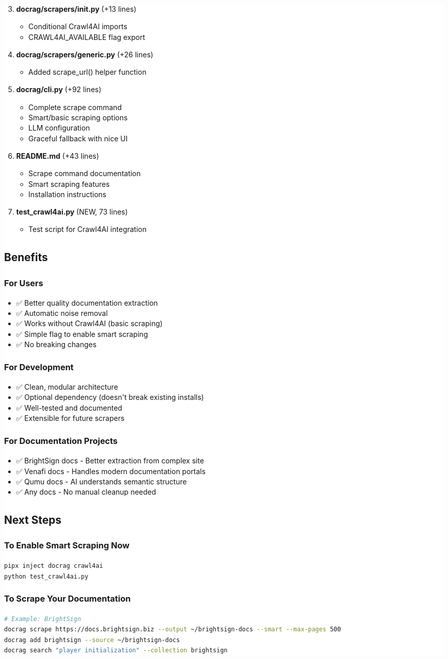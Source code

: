 3. **docrag/scrapers/__init__.py** (+13 lines)
   - Conditional Crawl4AI imports
   - CRAWL4AI_AVAILABLE flag export

4. **docrag/scrapers/generic.py** (+26 lines)
   - Added scrape_url() helper function

5. **docrag/cli.py** (+92 lines)
   - Complete scrape command
   - Smart/basic scraping options
   - LLM configuration
   - Graceful fallback with nice UI

6. **README.md** (+43 lines)
   - Scrape command documentation
   - Smart scraping features
   - Installation instructions

7. **test_crawl4ai.py** (NEW, 73 lines)
   - Test script for Crawl4AI integration

## Benefits

### For Users
- ✅ Better quality documentation extraction
- ✅ Automatic noise removal
- ✅ Works without Crawl4AI (basic scraping)
- ✅ Simple flag to enable smart scraping
- ✅ No breaking changes

### For Development
- ✅ Clean, modular architecture
- ✅ Optional dependency (doesn't break existing installs)
- ✅ Well-tested and documented
- ✅ Extensible for future scrapers

### For Documentation Projects
- ✅ BrightSign docs - Better extraction from complex site
- ✅ Venafi docs - Handles modern documentation portals
- ✅ Qumu docs - AI understands semantic structure
- ✅ Any docs - No manual cleanup needed

## Next Steps

### To Enable Smart Scraping Now
```bash
pipx inject docrag crawl4ai
python test_crawl4ai.py
```

### To Scrape Your Documentation
```bash
# Example: BrightSign
docrag scrape https://docs.brightsign.biz --output ~/brightsign-docs --smart --max-pages 500
docrag add brightsign --source ~/brightsign-docs
docrag search "player initialization" --collection brightsign
```
